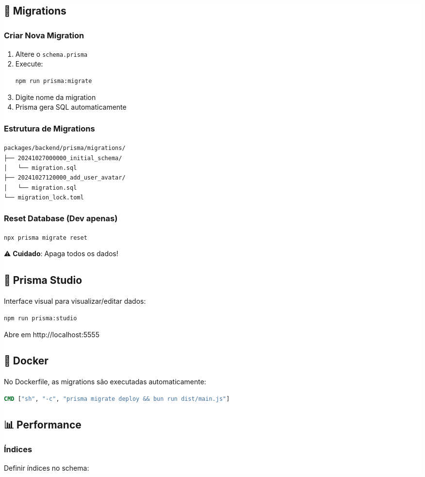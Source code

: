 ## 🔄 Migrations

### Criar Nova Migration

1. Altere o `schema.prisma`
2. Execute:
   ```bash
   npm run prisma:migrate
   ```
3. Digite nome da migration
4. Prisma gera SQL automaticamente

### Estrutura de Migrations

```
packages/backend/prisma/migrations/
├── 20241027000000_initial_schema/
│   └── migration.sql
├── 20241027120000_add_user_avatar/
│   └── migration.sql
└── migration_lock.toml
```

### Reset Database (Dev apenas)

```bash
npx prisma migrate reset
```

⚠️ **Cuidado**: Apaga todos os dados!

## 🎨 Prisma Studio

Interface visual para visualizar/editar dados:

```bash
npm run prisma:studio
```

Abre em http://localhost:5555

## 🐳 Docker

No Dockerfile, as migrations são executadas automaticamente:

```dockerfile
CMD ["sh", "-c", "prisma migrate deploy && bun run dist/main.js"]
```

## 📊 Performance

### Índices

Definir índices no schema:
